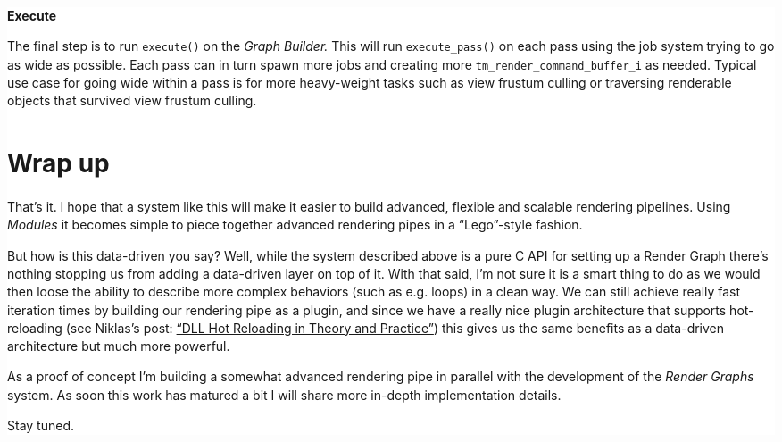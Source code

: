 **Execute**

The final step is to run `execute()` on the _Graph Builder._ This will run `execute_pass()` on each pass using the job system trying to go as wide as possible. Each pass can in turn spawn more jobs and creating more `tm_render_command_buffer_i` as needed. Typical use case for going wide within a pass is for more heavy-weight tasks such as view frustum culling or traversing renderable objects that survived view frustum culling.

# Wrap up

That’s it. I hope that a system like this will make it easier to build advanced, flexible and scalable rendering pipelines. Using _Modules_ it becomes simple to piece together advanced rendering pipes in a “Lego”-style fashion.

But how is this data-driven you say? Well, while the system described above is a pure C API for setting up a Render Graph there’s nothing stopping us from adding a data-driven layer on top of it. With that said, I’m not sure it is a smart thing to do as we would then loose the ability to describe more complex behaviors (such as e.g. loops) in a clean way. We can still achieve really fast iteration times by building our rendering pipe as a plugin, and since we have a really nice plugin architecture that supports hot-reloading (see Niklas’s post: [“DLL Hot Reloading in Theory and Practice”](https://ourmachinery.com/post/dll-hot-reloading-in-theory-and-practice/)) this gives us the same benefits as a data-driven architecture but much more powerful.

As a proof of concept I’m building a somewhat advanced rendering pipe in parallel with the development of the _Render Graphs_ system. As soon this work has matured a bit I will share more in-depth implementation details.

Stay tuned.